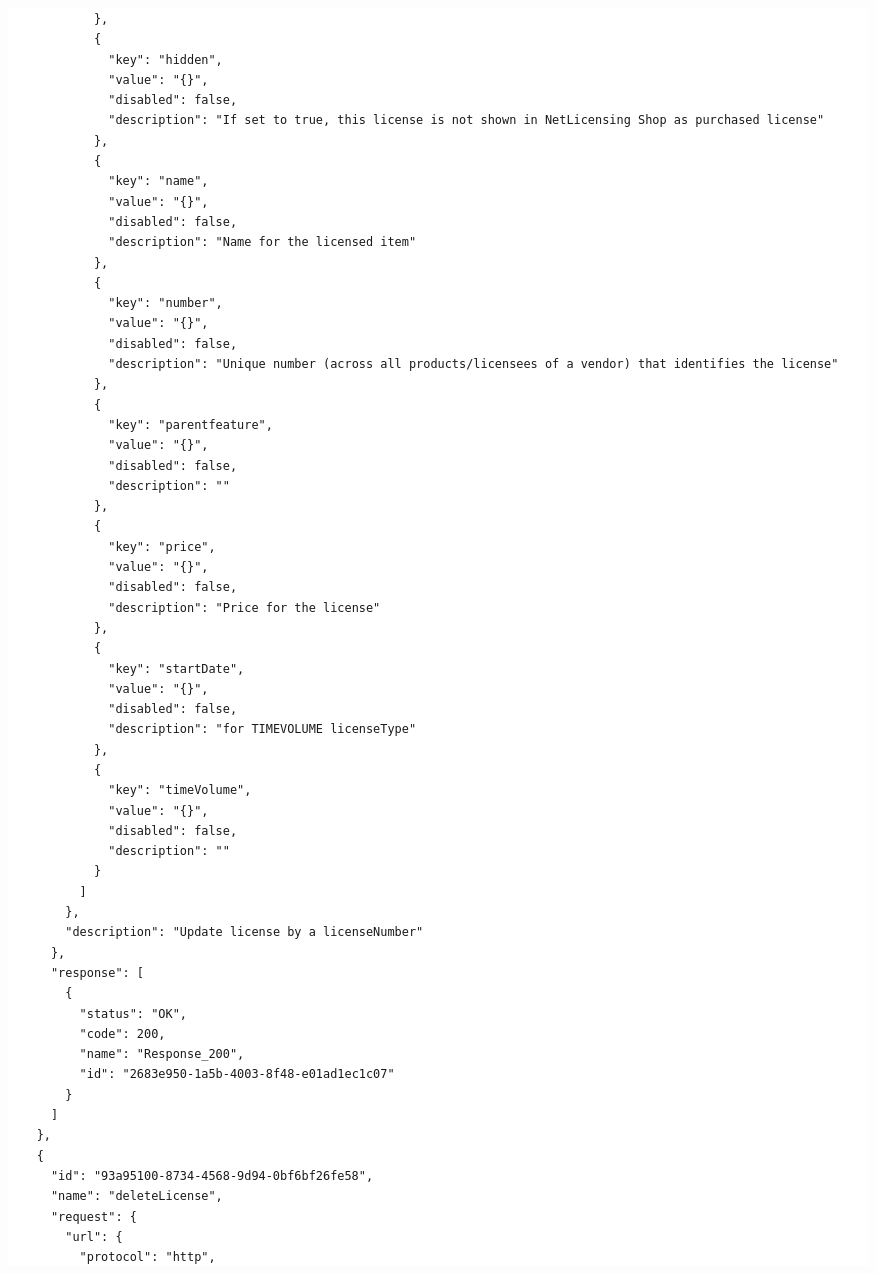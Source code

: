                 },
                {
                  "key": "hidden",
                  "value": "{}",
                  "disabled": false,
                  "description": "If set to true, this license is not shown in NetLicensing Shop as purchased license"
                },
                {
                  "key": "name",
                  "value": "{}",
                  "disabled": false,
                  "description": "Name for the licensed item"
                },
                {
                  "key": "number",
                  "value": "{}",
                  "disabled": false,
                  "description": "Unique number (across all products/licensees of a vendor) that identifies the license"
                },
                {
                  "key": "parentfeature",
                  "value": "{}",
                  "disabled": false,
                  "description": ""
                },
                {
                  "key": "price",
                  "value": "{}",
                  "disabled": false,
                  "description": "Price for the license"
                },
                {
                  "key": "startDate",
                  "value": "{}",
                  "disabled": false,
                  "description": "for TIMEVOLUME licenseType"
                },
                {
                  "key": "timeVolume",
                  "value": "{}",
                  "disabled": false,
                  "description": ""
                }
              ]
            },
            "description": "Update license by a licenseNumber"
          },
          "response": [
            {
              "status": "OK",
              "code": 200,
              "name": "Response_200",
              "id": "2683e950-1a5b-4003-8f48-e01ad1ec1c07"
            }
          ]
        },
        {
          "id": "93a95100-8734-4568-9d94-0bf6bf26fe58",
          "name": "deleteLicense",
          "request": {
            "url": {
              "protocol": "http",